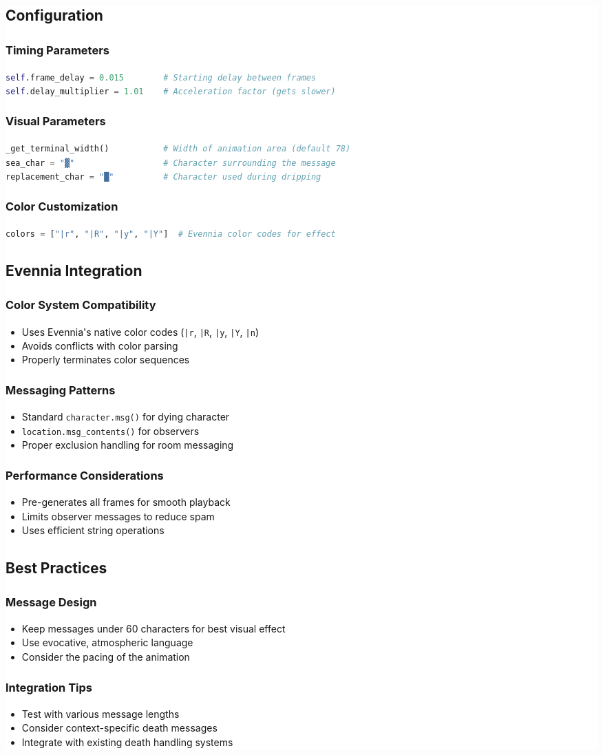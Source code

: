 ## Configuration

### Timing Parameters

```python
self.frame_delay = 0.015        # Starting delay between frames
self.delay_multiplier = 1.01    # Acceleration factor (gets slower)
```

### Visual Parameters

```python
_get_terminal_width()           # Width of animation area (default 78)
sea_char = "▓"                  # Character surrounding the message
replacement_char = "█"          # Character used during dripping
```

### Color Customization

```python
colors = ["|r", "|R", "|y", "|Y"]  # Evennia color codes for effect
```

## Evennia Integration

### Color System Compatibility
- Uses Evennia's native color codes (`|r`, `|R`, `|y`, `|Y`, `|n`)
- Avoids conflicts with color parsing
- Properly terminates color sequences

### Messaging Patterns
- Standard `character.msg()` for dying character
- `location.msg_contents()` for observers
- Proper exclusion handling for room messaging

### Performance Considerations
- Pre-generates all frames for smooth playback
- Limits observer messages to reduce spam
- Uses efficient string operations

## Best Practices

### Message Design
- Keep messages under 60 characters for best visual effect
- Use evocative, atmospheric language
- Consider the pacing of the animation

### Integration Tips
- Test with various message lengths
- Consider context-specific death messages
- Integrate with existing death handling systems
